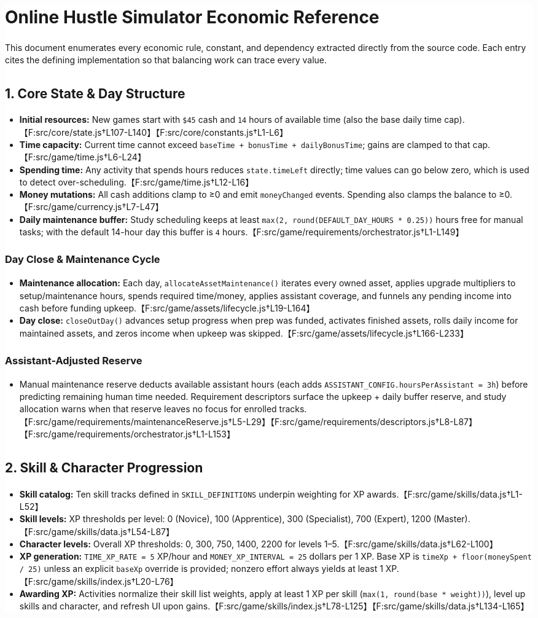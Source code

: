 # Online Hustle Simulator Economic Reference

This document enumerates every economic rule, constant, and dependency extracted directly from the source code. Each entry cites the defining implementation so that balancing work can trace every value.

## 1. Core State & Day Structure

- **Initial resources:** New games start with `$45` cash and `14` hours of available time (also the base daily time cap).【F:src/core/state.js†L107-L140】【F:src/core/constants.js†L1-L6】
- **Time capacity:** Current time cannot exceed `baseTime + bonusTime + dailyBonusTime`; gains are clamped to that cap.【F:src/game/time.js†L6-L24】
- **Spending time:** Any activity that spends hours reduces `state.timeLeft` directly; time values can go below zero, which is used to detect over-scheduling.【F:src/game/time.js†L12-L16】
- **Money mutations:** All cash additions clamp to ≥0 and emit `moneyChanged` events. Spending also clamps the balance to ≥0.【F:src/game/currency.js†L7-L47】
- **Daily maintenance buffer:** Study scheduling keeps at least `max(2, round(DEFAULT_DAY_HOURS * 0.25))` hours free for manual tasks; with the default 14-hour day this buffer is `4` hours.【F:src/game/requirements/orchestrator.js†L1-L149】

### Day Close & Maintenance Cycle

- **Maintenance allocation:** Each day, `allocateAssetMaintenance()` iterates every owned asset, applies upgrade multipliers to setup/maintenance hours, spends required time/money, applies assistant coverage, and funnels any pending income into cash before funding upkeep.【F:src/game/assets/lifecycle.js†L19-L164】
- **Day close:** `closeOutDay()` advances setup progress when prep was funded, activates finished assets, rolls daily income for maintained assets, and zeros income when upkeep was skipped.【F:src/game/assets/lifecycle.js†L166-L233】

### Assistant-Adjusted Reserve

- Manual maintenance reserve deducts available assistant hours (each adds `ASSISTANT_CONFIG.hoursPerAssistant = 3h`) before predicting remaining human time needed. Requirement descriptors surface the upkeep + daily buffer reserve, and study allocation warns when that reserve leaves no focus for enrolled tracks.【F:src/game/requirements/maintenanceReserve.js†L5-L29】【F:src/game/requirements/descriptors.js†L8-L87】【F:src/game/requirements/orchestrator.js†L1-L153】

## 2. Skill & Character Progression

- **Skill catalog:** Ten skill tracks defined in `SKILL_DEFINITIONS` underpin weighting for XP awards.【F:src/game/skills/data.js†L1-L52】
- **Skill levels:** XP thresholds per level: 0 (Novice), 100 (Apprentice), 300 (Specialist), 700 (Expert), 1200 (Master).【F:src/game/skills/data.js†L54-L87】
- **Character levels:** Overall XP thresholds: 0, 300, 750, 1400, 2200 for levels 1–5.【F:src/game/skills/data.js†L62-L100】
- **XP generation:** `TIME_XP_RATE = 5` XP/hour and `MONEY_XP_INTERVAL = 25` dollars per 1 XP. Base XP is `timeXp + floor(moneySpent / 25)` unless an explicit `baseXp` override is provided; nonzero effort always yields at least 1 XP.【F:src/game/skills/index.js†L20-L76】
- **Awarding XP:** Activities normalize their skill list weights, apply at least 1 XP per skill (`max(1, round(base * weight))`), level up skills and character, and refresh UI upon gains.【F:src/game/skills/index.js†L78-L125】【F:src/game/skills/data.js†L134-L165】

